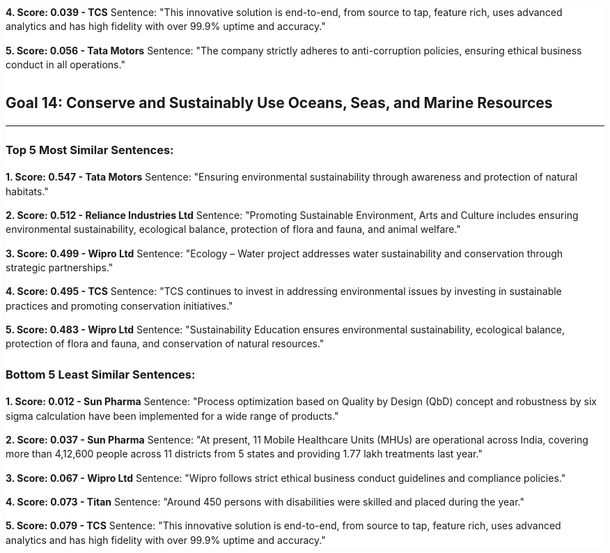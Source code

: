 **4. Score: 0.039 - TCS**
Sentence: "This innovative solution is end-to-end, from source to tap, feature rich, uses advanced analytics and has high fidelity with over 99.9% uptime and accuracy."

**5. Score: 0.056 - Tata Motors**
Sentence: "The company strictly adheres to anti-corruption policies, ensuring ethical business conduct in all operations."



## Goal 14: Conserve and Sustainably Use Oceans, Seas, and Marine Resources
--------------------------------------------------------------------------------
### Top 5 Most Similar Sentences:
**1. Score: 0.547 - Tata Motors**
Sentence: "Ensuring environmental sustainability through awareness and protection of natural habitats."

**2. Score: 0.512 - Reliance Industries Ltd**
Sentence: "Promoting Sustainable Environment, Arts and Culture includes ensuring environmental sustainability, ecological balance, protection of flora and fauna, and animal welfare."

**3. Score: 0.499 - Wipro Ltd**
Sentence: "Ecology – Water project addresses water sustainability and conservation through strategic partnerships."

**4. Score: 0.495 - TCS**
Sentence: "TCS continues to invest in addressing environmental issues by investing in sustainable practices and promoting conservation initiatives."

**5. Score: 0.483 - Wipro Ltd**
Sentence: "Sustainability Education ensures environmental sustainability, ecological balance, protection of flora and fauna, and conservation of natural resources."


### Bottom 5 Least Similar Sentences:
**1. Score: 0.012 - Sun Pharma**
Sentence: "Process optimization based on Quality by Design (QbD) concept and robustness by six sigma calculation have been implemented for a wide range of products."

**2. Score: 0.037 - Sun Pharma**
Sentence: "At present, 11 Mobile Healthcare Units (MHUs) are operational across India, covering more than 4,12,600 people across 11 districts from 5 states and providing 1.77 lakh treatments last year."

**3. Score: 0.067 - Wipro Ltd**
Sentence: "Wipro follows strict ethical business conduct guidelines and compliance policies."

**4. Score: 0.073 - Titan**
Sentence: "Around 450 persons with disabilities were skilled and placed during the year."

**5. Score: 0.079 - TCS**
Sentence: "This innovative solution is end-to-end, from source to tap, feature rich, uses advanced analytics and has high fidelity with over 99.9% uptime and accuracy."
